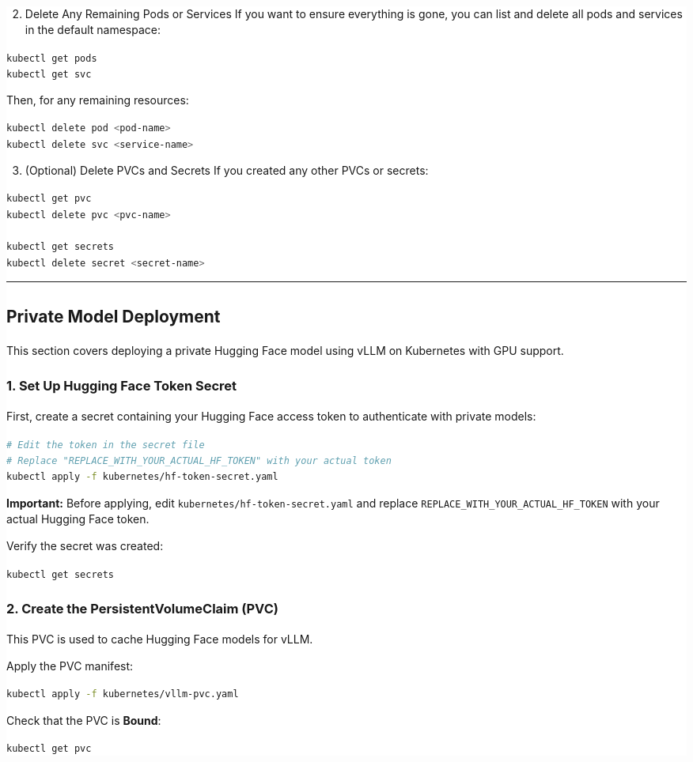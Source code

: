 2. Delete Any Remaining Pods or Services
If you want to ensure everything is gone, you can list and delete all pods and services in the default namespace:
```bash
kubectl get pods
kubectl get svc
```
Then, for any remaining resources:
```bash
kubectl delete pod <pod-name>
kubectl delete svc <service-name>
```

3. (Optional) Delete PVCs and Secrets
If you created any other PVCs or secrets:
```bash
kubectl get pvc
kubectl delete pvc <pvc-name>

kubectl get secrets
kubectl delete secret <secret-name>
```

---

## Private Model Deployment

This section covers deploying a private Hugging Face model using vLLM on Kubernetes with GPU support.

### 1. Set Up Hugging Face Token Secret
First, create a secret containing your Hugging Face access token to authenticate with private models:

```bash
# Edit the token in the secret file
# Replace "REPLACE_WITH_YOUR_ACTUAL_HF_TOKEN" with your actual token
kubectl apply -f kubernetes/hf-token-secret.yaml
```

**Important:** Before applying, edit `kubernetes/hf-token-secret.yaml` and replace `REPLACE_WITH_YOUR_ACTUAL_HF_TOKEN` with your actual Hugging Face token.

Verify the secret was created:
```bash
kubectl get secrets
```

### 2. Create the PersistentVolumeClaim (PVC)
This PVC is used to cache Hugging Face models for vLLM.

Apply the PVC manifest:
```bash
kubectl apply -f kubernetes/vllm-pvc.yaml
```
Check that the PVC is **Bound**:
```bash
kubectl get pvc
```
